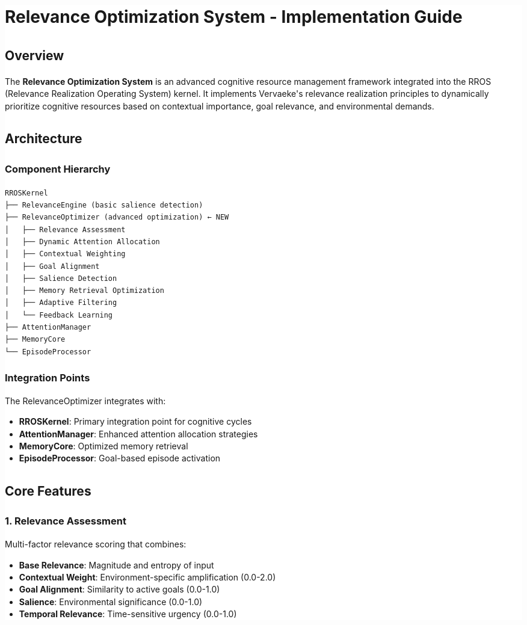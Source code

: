 # Relevance Optimization System - Implementation Guide

## Overview

The **Relevance Optimization System** is an advanced cognitive resource management framework integrated into the RROS (Relevance Realization Operating System) kernel. It implements Vervaeke's relevance realization principles to dynamically prioritize cognitive resources based on contextual importance, goal relevance, and environmental demands.

## Architecture

### Component Hierarchy

```
RROSKernel
├── RelevanceEngine (basic salience detection)
├── RelevanceOptimizer (advanced optimization) ← NEW
│   ├── Relevance Assessment
│   ├── Dynamic Attention Allocation
│   ├── Contextual Weighting
│   ├── Goal Alignment
│   ├── Salience Detection
│   ├── Memory Retrieval Optimization
│   ├── Adaptive Filtering
│   └── Feedback Learning
├── AttentionManager
├── MemoryCore
└── EpisodeProcessor
```

### Integration Points

The RelevanceOptimizer integrates with:
- **RROSKernel**: Primary integration point for cognitive cycles
- **AttentionManager**: Enhanced attention allocation strategies
- **MemoryCore**: Optimized memory retrieval
- **EpisodeProcessor**: Goal-based episode activation

## Core Features

### 1. Relevance Assessment

Multi-factor relevance scoring that combines:

- **Base Relevance**: Magnitude and entropy of input
- **Contextual Weight**: Environment-specific amplification (0.0-2.0)
- **Goal Alignment**: Similarity to active goals (0.0-1.0)
- **Salience**: Environmental significance (0.0-1.0)
- **Temporal Relevance**: Time-sensitive urgency (0.0-1.0)
